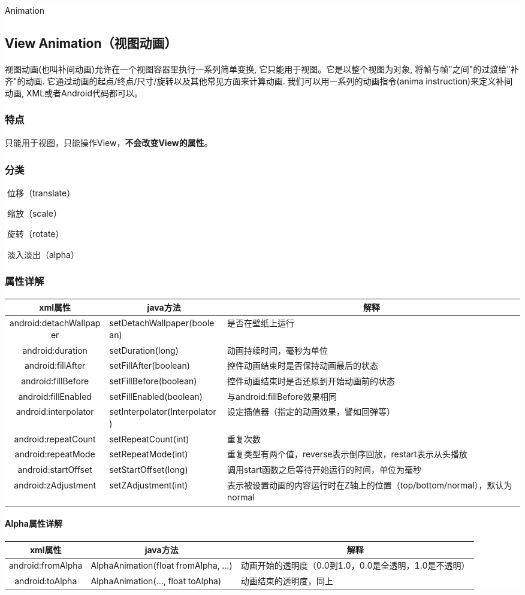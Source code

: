 Animation

## View Animation（视图动画）

视图动画(也叫补间动画)允许在一个视图容器里执行一系列简单变换, 它只能用于视图。它是以整个视图为对象, 将帧与帧"之间"的过渡给"补齐"的动画. 它通过动画的起点/终点/尺寸/旋转以及其他常见方面来计算动画. 我们可以用一系列的动画指令(anima instruction)来定义补间动画, XML或者Android代码都可以。



### 特点

​	只能用于视图，只能操作View，**不会改变View的属性**。	

### 分类

​	位移（translate）

​	缩放（scale）

​	旋转（rotate）

​	淡入淡出（alpha）



### 属性详解

|         xml属性         | java方法                      | 解释                                                         |
| :---------------------: | ----------------------------- | ------------------------------------------------------------ |
| android:detachWallpaper | setDetachWallpaper(boolean)   | 是否在壁纸上运行                                             |
|    android:duration     | setDuration(long)             | 动画持续时间，毫秒为单位                                     |
|    android:fillAfter    | setFillAfter(boolean)         | 控件动画结束时是否保持动画最后的状态                         |
|   android:fillBefore    | setFillBefore(boolean)        | 控件动画结束时是否还原到开始动画前的状态                     |
|   android:fillEnabled   | setFillEnabled(boolean)       | 与android:fillBefore效果相同                                 |
|  android:interpolator   | setInterpolator(Interpolator) | 设定插值器（指定的动画效果，譬如回弹等）                     |
|   android:repeatCount   | setRepeatCount(int)           | 重复次数                                                     |
|   android:repeatMode    | setRepeatMode(int)            | 重复类型有两个值，reverse表示倒序回放，restart表示从头播放   |
|   android:startOffset   | setStartOffset(long)          | 调用start函数之后等待开始运行的时间，单位为毫秒              |
|   android:zAdjustment   | setZAdjustment(int)           | 表示被设置动画的内容运行时在Z轴上的位置（top/bottom/normal），默认为normal |

#### Alpha属性详解

|      xml属性      | java方法                           | 解释                                                   |
| :---------------: | ---------------------------------- | ------------------------------------------------------ |
| android:fromAlpha | AlphaAnimation(float fromAlpha, …) | 动画开始的透明度（0.0到1.0，0.0是全透明，1.0是不透明） |
|  android:toAlpha  | AlphaAnimation(…, float toAlpha)   | 动画结束的透明度，同上                                 |

